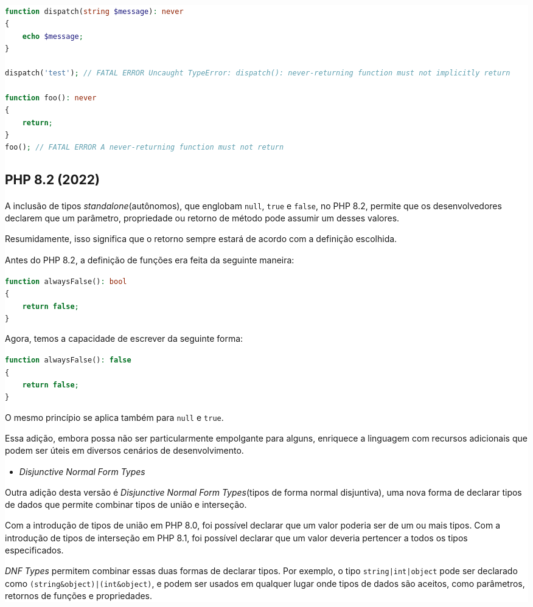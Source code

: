 ```php
function dispatch(string $message): never 
{
    echo $message;
}

dispatch('test'); // FATAL ERROR Uncaught TypeError: dispatch(): never-returning function must not implicitly return

function foo(): never 
{
    return;
}
foo(); // FATAL ERROR A never-returning function must not return
```

## PHP 8.2 (2022)

A inclusão de tipos *standalone*(autônomos), que englobam `null`, `true` e `false`, no PHP 8.2, permite que os desenvolvedores declarem que um parâmetro, propriedade ou retorno de método pode assumir um desses valores.

Resumidamente, isso significa que o retorno sempre estará de acordo com a definição escolhida.

Antes do PHP 8.2, a definição de funções era feita da seguinte maneira:

```php
function alwaysFalse(): bool
{
    return false;
}
```

Agora, temos a capacidade de escrever da seguinte forma:

```php
function alwaysFalse(): false
{
    return false;
}
```

O mesmo princípio se aplica também para `null` e `true`.

Essa adição, embora possa não ser particularmente empolgante para alguns, enriquece a linguagem com recursos adicionais que podem ser úteis em diversos cenários de desenvolvimento.

* _Disjunctive Normal Form Types_

Outra adição desta versão é _Disjunctive Normal Form Types_(tipos de forma normal disjuntiva), uma nova forma de declarar tipos de dados que permite combinar tipos de união e interseção.

Com a introdução de tipos de união em PHP 8.0, foi possível declarar que um valor poderia ser de um ou mais tipos. Com a introdução de tipos de interseção em PHP 8.1, foi possível declarar que um valor deveria pertencer a todos os tipos especificados.

_DNF Types_ permitem combinar essas duas formas de declarar tipos. Por exemplo, o tipo `string|int|object` pode ser declarado como `(string&object)|(int&object)`, e podem ser usados em qualquer lugar onde tipos de dados são aceitos, como parâmetros, retornos de funções e propriedades.
